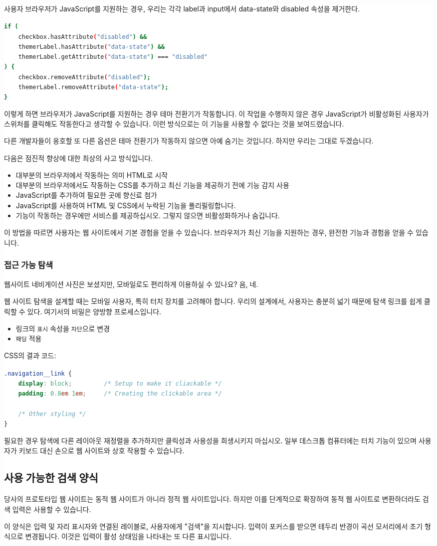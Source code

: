 사용자 브라우저가 JavaScript를 지원하는 경우, 우리는 각각 label과 input에서 data-state와 disabled 속성을 제거한다.

```bash
if (
    checkbox.hasAttribute("disabled") &&
    themerLabel.hasAttribute("data-state") &&
    themerLabel.getAttribute("data-state") === "disabled"
) {
    checkbox.removeAttribute("disabled");
    themerLabel.removeAttribute("data-state");
}
```

이렇게 하면 브라우저가 JavaScript를 지원하는 경우 테마 전환기가 작동합니다. 이 작업을 수행하지 않은 경우 JavaScript가 비활성화된 사용자가 스위처를 클릭해도 작동한다고 생각할 수 있습니다. 이런 방식으로는 이 기능을 사용할 수 없다는 것을 보여드렸습니다.

다른 개발자들이 옹호할 또 다른 옵션은 테마 전환기가 작동하지 않으면 아예 숨기는 것입니다. 하지만 우리는 그대로 두겠습니다.

다음은 점진적 향상에 대한 최상의 사고 방식입니다.

- 대부분의 브라우저에서 작동하는 의미 HTML로 시작
- 대부분의 브라우저에서도 작동하는 CSS를 추가하고 최신 기능을 제공하기 전에 기능 감지 사용
- JavaScript를 추가하여 필요한 곳에 향신료 첨가
- JavaScript를 사용하여 HTML 및 CSS에서 누락된 기능을 폴리필링합니다.
- 기능이 작동하는 경우에만 서비스를 제공하십시오. 그렇지 않으면 비활성화하거나 숨깁니다.

이 방법을 따르면 사용자는 웹 사이트에서 기본 경험을 얻을 수 있습니다. 브라우저가 최신 기능을 지원하는 경우, 완전한 기능과 경험을 얻을 수 있습니다.

### 접근 가능 탐색

웹사이트 네비게이션 사진은 보셨지만, 모바일로도 편리하게 이용하실 수 있나요? 음, 네.

웹 사이트 탐색을 설계할 때는 모바일 사용자, 특히 터치 장치를 고려해야 합니다. 우리의 설계에서, 사용자는 충분히 넓기 때문에 탐색 링크를 쉽게 클릭할 수 있다. 여기서의 비밀은 양방향 프로세스입니다.

- 링크의 `표시` 속성을 `차단`으로 변경
- `패딩` 적용

CSS의 결과 코드:

```css
.navigation__link {
    display: block;         /* Setup to make it cliackable */
    padding: 0.8em 1em;     /* Creating the clickable area */
    
    /* Other styling */
}
```

필요한 경우 탐색에 다른 레이아웃 재정렬을 추가하지만 클릭성과 사용성을 희생시키지 마십시오. 일부 데스크톱 컴퓨터에는 터치 기능이 있으며 사용자가 키보드 대신 손으로 웹 사이트와 상호 작용할 수 있습니다.

## 사용 가능한 검색 양식

당사의 프로토타입 웹 사이트는 동적 웹 사이트가 아니라 정적 웹 사이트입니다. 하지만 이를 단계적으로 확장하여 동적 웹 사이트로 변환하더라도 검색 입력은 사용할 수 있습니다.

이 양식은 입력 및 자리 표시자와 연결된 레이블로, 사용자에게 "검색"을 지시합니다. 입력이 포커스를 받으면 테두리 반경이 곡선 모서리에서 초기 형식으로 변경됩니다. 이것은 입력이 활성 상태임을 나타내는 또 다른 표시입니다.
